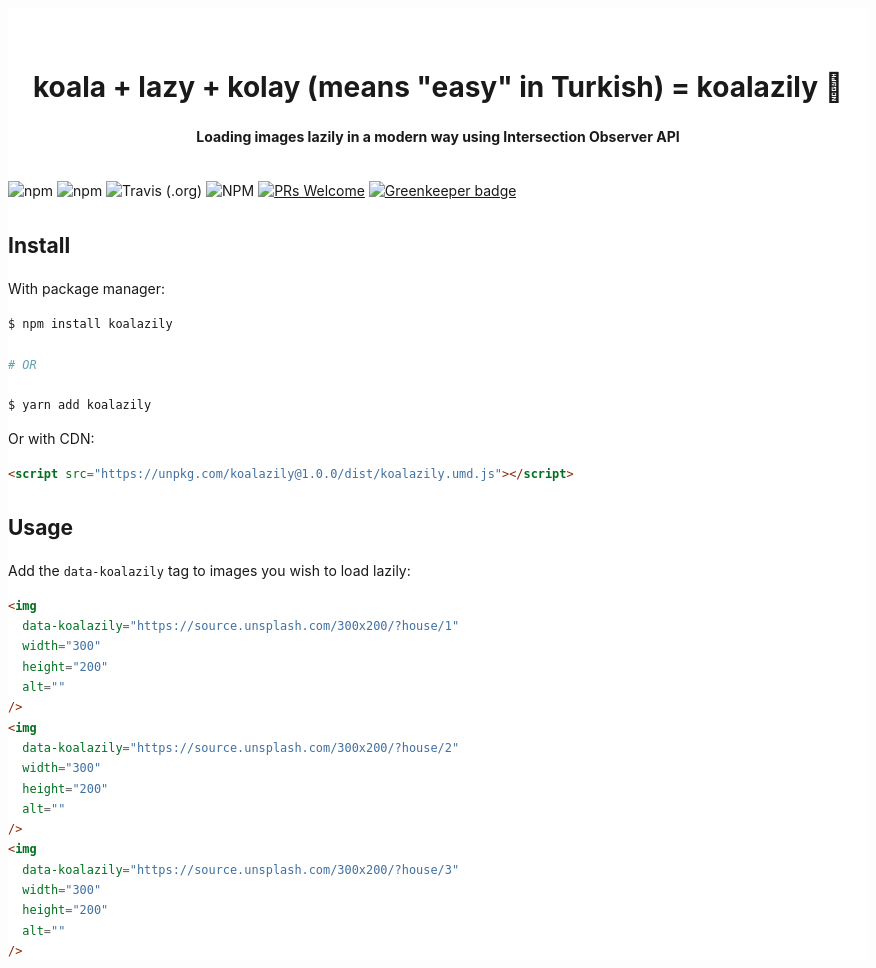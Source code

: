 <div align="center">
  <img width="80%" src="https://media.giphy.com/media/b6c0GsP1WLd4c/source.gif" alt=""/>
</div>
<h1 align="center">
  koala + lazy + kolay (means "easy" in Turkish) = koalazily 🐨
</h1>
<div align="center">
  <strong>Loading images lazily in a modern way using Intersection Observer API</strong>
</div>
<br>

![npm](https://img.shields.io/npm/v/koalazily)
![npm](https://img.shields.io/npm/dt/koalazily)
![Travis (.org)](https://img.shields.io/travis/suyalcinkaya/koalazily)
![NPM](https://img.shields.io/npm/l/koalazily)
[![PRs Welcome](https://img.shields.io/badge/PRs-welcome-brightgreen.svg?style=flat-square)](http://makeapullrequest.com)
[![Greenkeeper badge](https://badges.greenkeeper.io/suyalcinkaya/koalazily.svg)](https://greenkeeper.io/)

## Install

With package manager:

```sh
$ npm install koalazily

# OR

$ yarn add koalazily
```

Or with CDN:

```html
<script src="https://unpkg.com/koalazily@1.0.0/dist/koalazily.umd.js"></script>
```

## Usage

Add the `data-koalazily` tag to images you wish to load lazily:

```html
<img
  data-koalazily="https://source.unsplash.com/300x200/?house/1"
  width="300"
  height="200"
  alt=""
/>
<img
  data-koalazily="https://source.unsplash.com/300x200/?house/2"
  width="300"
  height="200"
  alt=""
/>
<img
  data-koalazily="https://source.unsplash.com/300x200/?house/3"
  width="300"
  height="200"
  alt=""
/>
```
